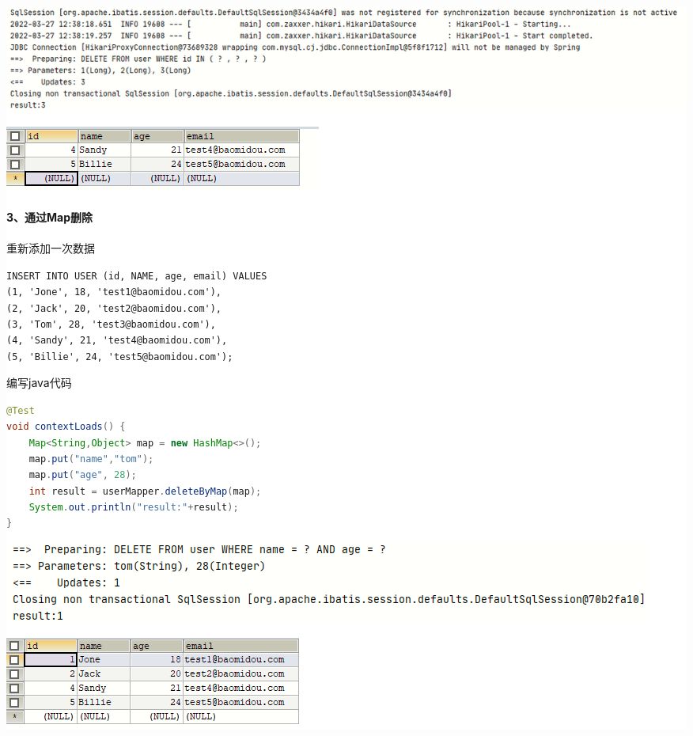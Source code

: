 ![image-20220327123835297](MyBatisPlus.assets/image-20220327123835297.png)

![image-20220327123845752](MyBatisPlus.assets/image-20220327123845752.png)

#### 3、通过Map删除

重新添加一次数据

```mysql
INSERT INTO USER (id, NAME, age, email) VALUES
(1, 'Jone', 18, 'test1@baomidou.com'),
(2, 'Jack', 20, 'test2@baomidou.com'),
(3, 'Tom', 28, 'test3@baomidou.com'),
(4, 'Sandy', 21, 'test4@baomidou.com'),
(5, 'Billie', 24, 'test5@baomidou.com');
```

编写java代码

```java
@Test
void contextLoads() {
    Map<String,Object> map = new HashMap<>();
    map.put("name","tom");
    map.put("age", 28);
    int result = userMapper.deleteByMap(map);
    System.out.println("result:"+result);
}
```

![image-20220327124354862](MyBatisPlus.assets/image-20220327124354862.png)

![image-20220327124415672](MyBatisPlus.assets/image-20220327124415672.png)
